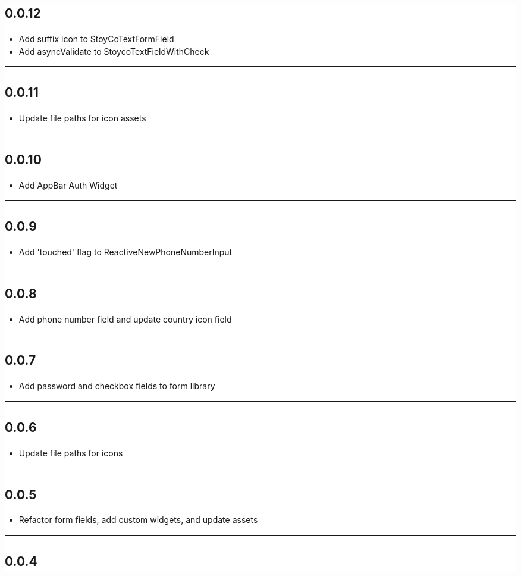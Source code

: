 
## 0.0.12

- Add suffix icon to StoyCoTextFormField
- Add asyncValidate to StoycoTextFieldWithCheck

---

## 0.0.11

- Update file paths for icon assets

---

## 0.0.10

- Add AppBar Auth Widget

---

## 0.0.9

- Add 'touched' flag to ReactiveNewPhoneNumberInput

---

## 0.0.8

- Add phone number field and update country icon field

---

## 0.0.7

- Add password and checkbox fields to form library

---

## 0.0.6

- Update file paths for icons

---

## 0.0.5

- Refactor form fields, add custom widgets, and update assets

---

## 0.0.4

